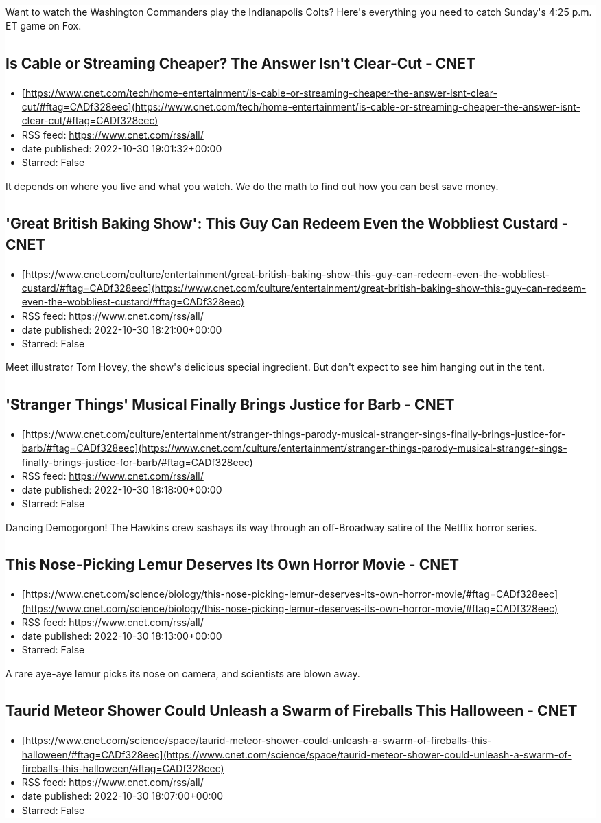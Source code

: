 Want to watch the Washington Commanders play the Indianapolis Colts? Here's everything you need to catch Sunday's 4:25 p.m. ET game on Fox.

## Is Cable or Streaming Cheaper? The Answer Isn't Clear-Cut     - CNET
 - [https://www.cnet.com/tech/home-entertainment/is-cable-or-streaming-cheaper-the-answer-isnt-clear-cut/#ftag=CADf328eec](https://www.cnet.com/tech/home-entertainment/is-cable-or-streaming-cheaper-the-answer-isnt-clear-cut/#ftag=CADf328eec)
 - RSS feed: https://www.cnet.com/rss/all/
 - date published: 2022-10-30 19:01:32+00:00
 - Starred: False

It depends on where you live and what you watch. We do the math to find out how you can best save money.

## 'Great British Baking Show': This Guy Can Redeem Even the Wobbliest Custard     - CNET
 - [https://www.cnet.com/culture/entertainment/great-british-baking-show-this-guy-can-redeem-even-the-wobbliest-custard/#ftag=CADf328eec](https://www.cnet.com/culture/entertainment/great-british-baking-show-this-guy-can-redeem-even-the-wobbliest-custard/#ftag=CADf328eec)
 - RSS feed: https://www.cnet.com/rss/all/
 - date published: 2022-10-30 18:21:00+00:00
 - Starred: False

Meet illustrator Tom Hovey, the show's delicious special ingredient. But don't expect to see him hanging out in the tent.

## 'Stranger Things' Musical Finally Brings Justice for Barb     - CNET
 - [https://www.cnet.com/culture/entertainment/stranger-things-parody-musical-stranger-sings-finally-brings-justice-for-barb/#ftag=CADf328eec](https://www.cnet.com/culture/entertainment/stranger-things-parody-musical-stranger-sings-finally-brings-justice-for-barb/#ftag=CADf328eec)
 - RSS feed: https://www.cnet.com/rss/all/
 - date published: 2022-10-30 18:18:00+00:00
 - Starred: False

Dancing Demogorgon! The Hawkins crew sashays its way through an off-Broadway satire of the Netflix horror series.

## This Nose-Picking Lemur Deserves Its Own Horror Movie     - CNET
 - [https://www.cnet.com/science/biology/this-nose-picking-lemur-deserves-its-own-horror-movie/#ftag=CADf328eec](https://www.cnet.com/science/biology/this-nose-picking-lemur-deserves-its-own-horror-movie/#ftag=CADf328eec)
 - RSS feed: https://www.cnet.com/rss/all/
 - date published: 2022-10-30 18:13:00+00:00
 - Starred: False

A rare aye-aye lemur picks its nose on camera, and scientists are blown away.

## Taurid Meteor Shower Could Unleash a Swarm of Fireballs This Halloween     - CNET
 - [https://www.cnet.com/science/space/taurid-meteor-shower-could-unleash-a-swarm-of-fireballs-this-halloween/#ftag=CADf328eec](https://www.cnet.com/science/space/taurid-meteor-shower-could-unleash-a-swarm-of-fireballs-this-halloween/#ftag=CADf328eec)
 - RSS feed: https://www.cnet.com/rss/all/
 - date published: 2022-10-30 18:07:00+00:00
 - Starred: False
